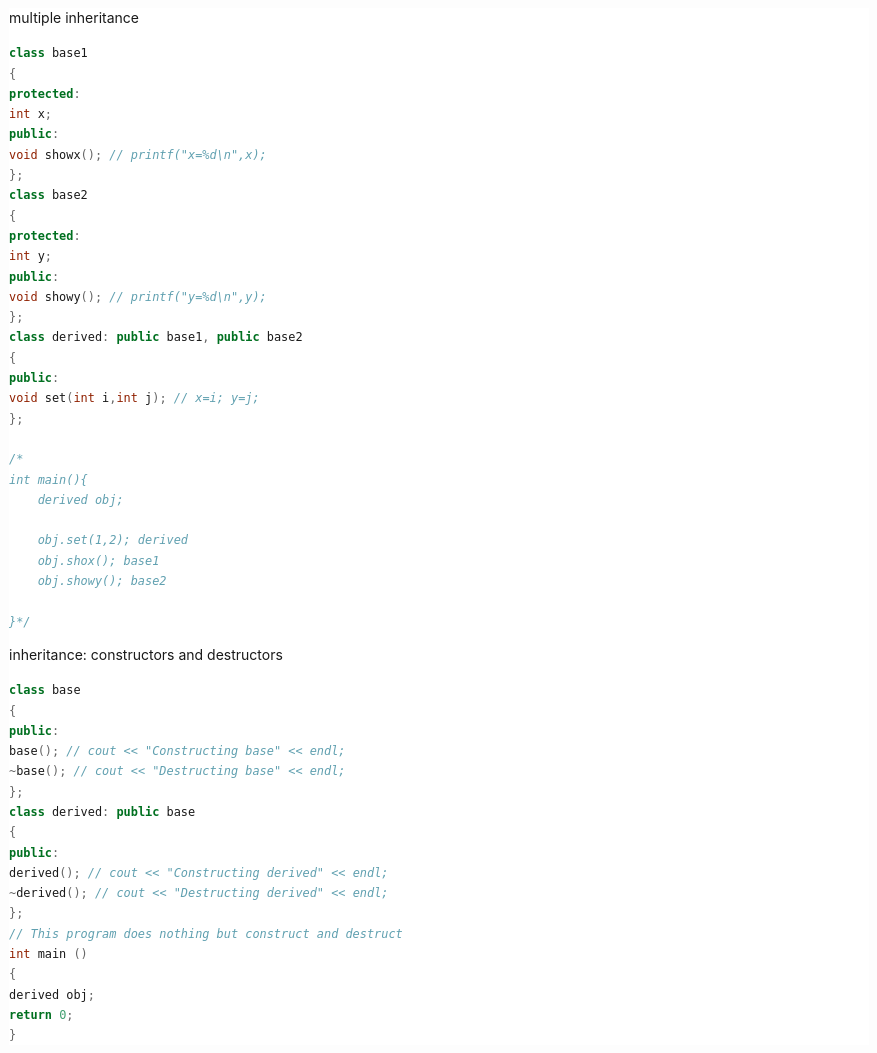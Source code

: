 multiple inheritance

~~~c++
class base1
{
protected:
int x;
public:
void showx(); // printf("x=%d\n",x);
};
class base2
{
protected:
int y;
public:
void showy(); // printf("y=%d\n",y);
};
class derived: public base1, public base2
{
public:
void set(int i,int j); // x=i; y=j;
};

/*
int main(){
	derived obj;
	
	obj.set(1,2); derived
	obj.shox();	base1
	obj.showy(); base2

}*/

~~~

inheritance: constructors and destructors

~~~c++
class base
{
public:
base(); // cout << "Constructing base" << endl;
~base(); // cout << "Destructing base" << endl;
};
class derived: public base
{
public:
derived(); // cout << "Constructing derived" << endl;
~derived(); // cout << "Destructing derived" << endl;
};
// This program does nothing but construct and destruct
int main ()
{
derived obj;
return 0;
}

~~~
